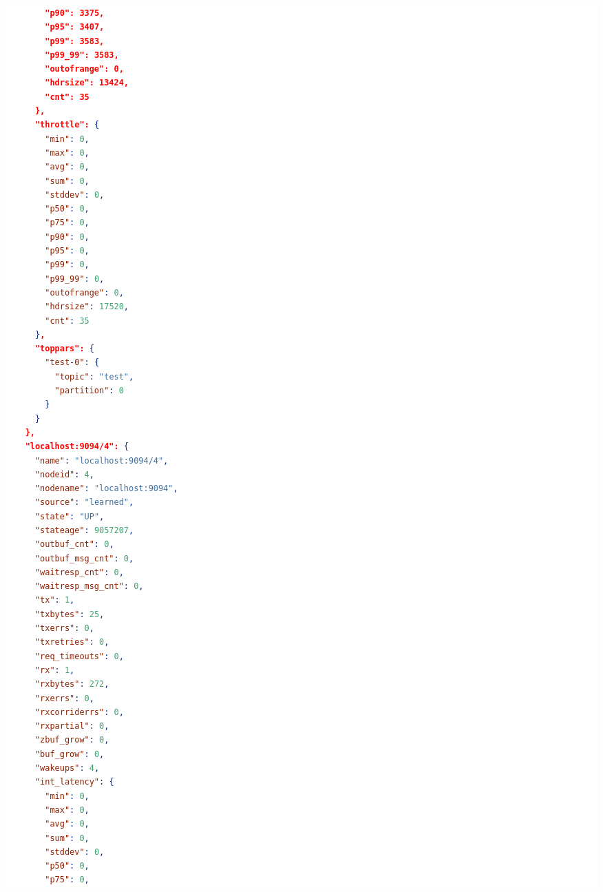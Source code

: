 ```json
        "p90": 3375,
        "p95": 3407,
        "p99": 3583,
        "p99_99": 3583,
        "outofrange": 0,
        "hdrsize": 13424,
        "cnt": 35
      },
      "throttle": {
        "min": 0,
        "max": 0,
        "avg": 0,
        "sum": 0,
        "stddev": 0,
        "p50": 0,
        "p75": 0,
        "p90": 0,
        "p95": 0,
        "p99": 0,
        "p99_99": 0,
        "outofrange": 0,
        "hdrsize": 17520,
        "cnt": 35
      },
      "toppars": {
        "test-0": {
          "topic": "test",
          "partition": 0
        }
      }
    },
    "localhost:9094/4": {
      "name": "localhost:9094/4",
      "nodeid": 4,
      "nodename": "localhost:9094",
      "source": "learned",
      "state": "UP",
      "stateage": 9057207,
      "outbuf_cnt": 0,
      "outbuf_msg_cnt": 0,
      "waitresp_cnt": 0,
      "waitresp_msg_cnt": 0,
      "tx": 1,
      "txbytes": 25,
      "txerrs": 0,
      "txretries": 0,
      "req_timeouts": 0,
      "rx": 1,
      "rxbytes": 272,
      "rxerrs": 0,
      "rxcorriderrs": 0,
      "rxpartial": 0,
      "zbuf_grow": 0,
      "buf_grow": 0,
      "wakeups": 4,
      "int_latency": {
        "min": 0,
        "max": 0,
        "avg": 0,
        "sum": 0,
        "stddev": 0,
        "p50": 0,
        "p75": 0,
```